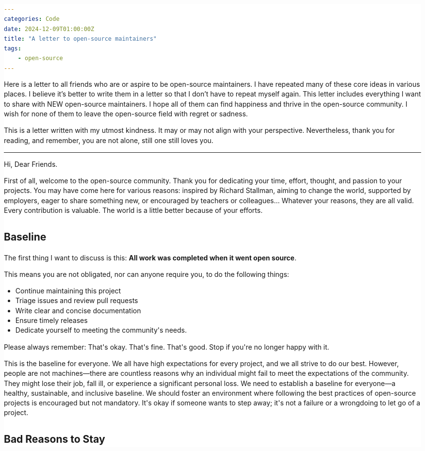 ```yaml
---
categories: Code
date: 2024-12-09T01:00:00Z
title: "A letter to open-source maintainers"
tags:
    - open-source
---
```


Here is a letter to all friends who are or aspire to be open-source maintainers. I have repeated many of these core ideas in various places. I believe it’s better to write them in a letter so that I don’t have to repeat myself again. This letter includes everything I want to share with NEW open-source maintainers. I hope all of them can find happiness and thrive in the open-source community. I wish for none of them to leave the open-source field with regret or sadness.

This is a letter written with my utmost kindness. It may or may not align with your perspective. Nevertheless, thank you for reading, and remember, you are not alone, still one still loves you.

---

Hi, Dear Friends.

First of all, welcome to the open-source community. Thank you for dedicating your time, effort, thought, and passion to your projects. You may have come here for various reasons: inspired by Richard Stallman, aiming to change the world, supported by employers, eager to share something new, or encouraged by teachers or colleagues… Whatever your reasons, they are all valid. Every contribution is valuable. The world is a little better because of your efforts.

## Baseline

The first thing I want to discuss is this: **All work was completed when it went open source**.

This means you are not obligated, nor can anyone require you, to do the following things:

- Continue maintaining this project
- Triage issues and review pull requests
- Write clear and concise documentation
- Ensure timely releases
- Dedicate yourself to meeting the community's needs.

Please always remember: That's okay. That's fine. That's good. Stop if you're no longer happy with it.

This is the baseline for everyone. We all have high expectations for every project, and we all strive to do our best. However, people are not machines—there are countless reasons why an individual might fail to meet the expectations of the community. They might lose their job, fall ill, or experience a significant personal loss. We need to establish a baseline for everyone—a healthy, sustainable, and inclusive baseline. We should foster an environment where following the best practices of open-source projects is encouraged but not mandatory. It's okay if someone wants to step away; it's not a failure or a wrongdoing to let go of a project.

## Bad Reasons to Stay
